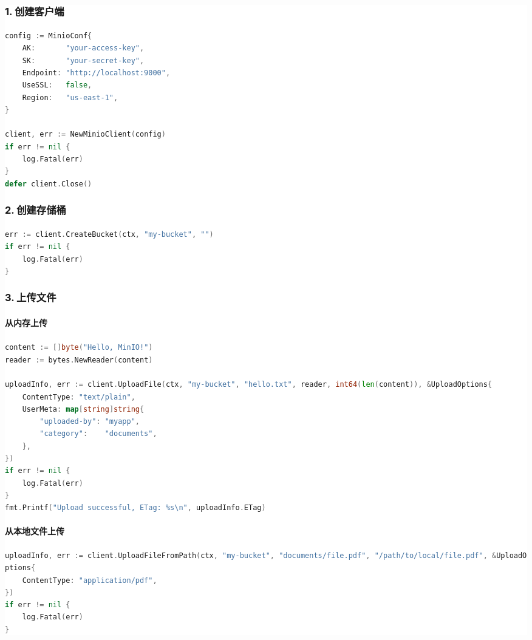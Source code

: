 ### 1. 创建客户端

```go
config := MinioConf{
    AK:       "your-access-key",
    SK:       "your-secret-key",
    Endpoint: "http://localhost:9000",
    UseSSL:   false,
    Region:   "us-east-1",
}

client, err := NewMinioClient(config)
if err != nil {
    log.Fatal(err)
}
defer client.Close()
```

### 2. 创建存储桶

```go
err := client.CreateBucket(ctx, "my-bucket", "")
if err != nil {
    log.Fatal(err)
}
```

### 3. 上传文件

#### 从内存上传

```go
content := []byte("Hello, MinIO!")
reader := bytes.NewReader(content)

uploadInfo, err := client.UploadFile(ctx, "my-bucket", "hello.txt", reader, int64(len(content)), &UploadOptions{
    ContentType: "text/plain",
    UserMeta: map[string]string{
        "uploaded-by": "myapp",
        "category":    "documents",
    },
})
if err != nil {
    log.Fatal(err)
}
fmt.Printf("Upload successful, ETag: %s\n", uploadInfo.ETag)
```

#### 从本地文件上传

```go
uploadInfo, err := client.UploadFileFromPath(ctx, "my-bucket", "documents/file.pdf", "/path/to/local/file.pdf", &UploadOptions{
    ContentType: "application/pdf",
})
if err != nil {
    log.Fatal(err)
}
```
